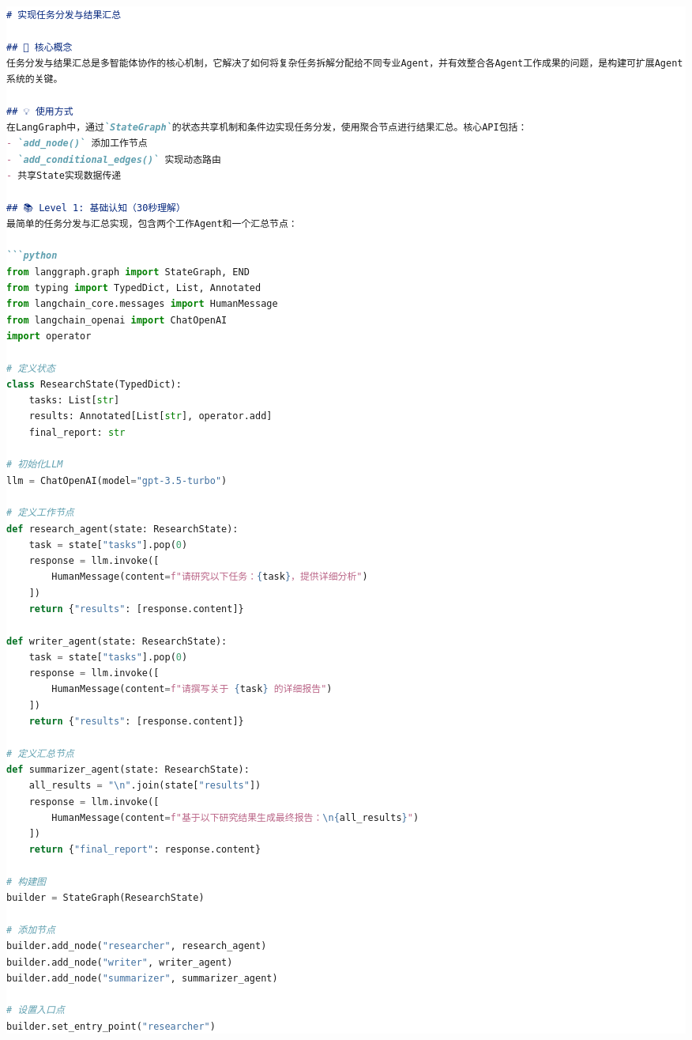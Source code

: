 ```markdown
# 实现任务分发与结果汇总

## 🎯 核心概念
任务分发与结果汇总是多智能体协作的核心机制，它解决了如何将复杂任务拆解分配给不同专业Agent，并有效整合各Agent工作成果的问题，是构建可扩展Agent系统的关键。

## 💡 使用方式
在LangGraph中，通过`StateGraph`的状态共享机制和条件边实现任务分发，使用聚合节点进行结果汇总。核心API包括：
- `add_node()` 添加工作节点
- `add_conditional_edges()` 实现动态路由
- 共享State实现数据传递

## 📚 Level 1: 基础认知（30秒理解）
最简单的任务分发与汇总实现，包含两个工作Agent和一个汇总节点：

```python
from langgraph.graph import StateGraph, END
from typing import TypedDict, List, Annotated
from langchain_core.messages import HumanMessage
from langchain_openai import ChatOpenAI
import operator

# 定义状态
class ResearchState(TypedDict):
    tasks: List[str]
    results: Annotated[List[str], operator.add]
    final_report: str

# 初始化LLM
llm = ChatOpenAI(model="gpt-3.5-turbo")

# 定义工作节点
def research_agent(state: ResearchState):
    task = state["tasks"].pop(0)
    response = llm.invoke([
        HumanMessage(content=f"请研究以下任务：{task}，提供详细分析")
    ])
    return {"results": [response.content]}

def writer_agent(state: ResearchState):
    task = state["tasks"].pop(0)
    response = llm.invoke([
        HumanMessage(content=f"请撰写关于 {task} 的详细报告")
    ])
    return {"results": [response.content]}

# 定义汇总节点
def summarizer_agent(state: ResearchState):
    all_results = "\n".join(state["results"])
    response = llm.invoke([
        HumanMessage(content=f"基于以下研究结果生成最终报告：\n{all_results}")
    ])
    return {"final_report": response.content}

# 构建图
builder = StateGraph(ResearchState)

# 添加节点
builder.add_node("researcher", research_agent)
builder.add_node("writer", writer_agent)
builder.add_node("summarizer", summarizer_agent)

# 设置入口点
builder.set_entry_point("researcher")
```
